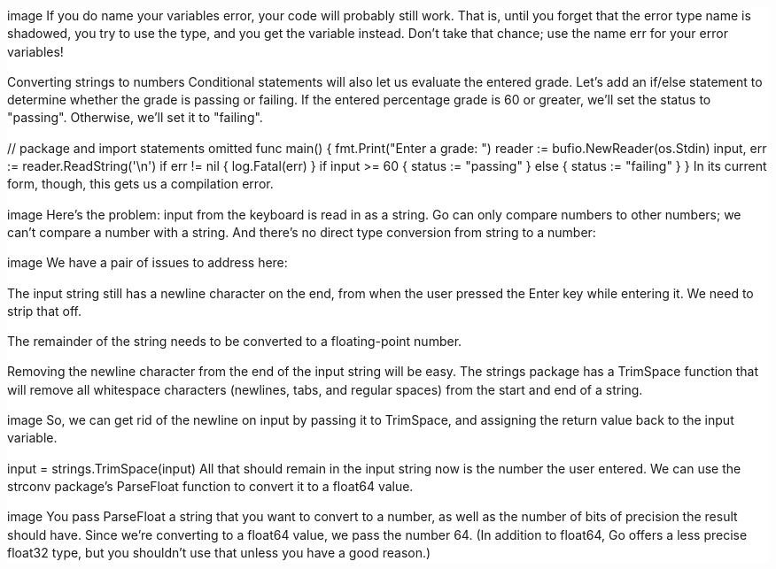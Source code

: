 image
If you do name your variables error, your code will probably still work. That is, until you forget that the error type name is shadowed, you try to use the type, and you get the variable instead. Don’t take that chance; use the name err for your error variables!

Converting strings to numbers
Conditional statements will also let us evaluate the entered grade. Let’s add an if/else statement to determine whether the grade is passing or failing. If the entered percentage grade is 60 or greater, we’ll set the status to "passing". Otherwise, we’ll set it to "failing".

// package and import statements omitted
func main() {
fmt.Print("Enter a grade: ")
reader := bufio.NewReader(os.Stdin)
input, err := reader.ReadString('\n')
if err != nil {
log.Fatal(err)
}
if input >= 60 {
status := "passing"
} else {
status := "failing"
}
}
In its current form, though, this gets us a compilation error.

image
Here’s the problem: input from the keyboard is read in as a string. Go can only compare numbers to other numbers; we can’t compare a number with a string. And there’s no direct type conversion from string to a number:

image
We have a pair of issues to address here:

The input string still has a newline character on the end, from when the user pressed the Enter key while entering it. We need to strip that off.

The remainder of the string needs to be converted to a floating-point number.

Removing the newline character from the end of the input string will be easy. The strings package has a TrimSpace function that will remove all whitespace characters (newlines, tabs, and regular spaces) from the start and end of a string.

image
So, we can get rid of the newline on input by passing it to TrimSpace, and assigning the return value back to the input variable.

input = strings.TrimSpace(input)
All that should remain in the input string now is the number the user entered. We can use the strconv package’s ParseFloat function to convert it to a float64 value.

image
You pass ParseFloat a string that you want to convert to a number, as well as the number of bits of precision the result should have. Since we’re converting to a float64 value, we pass the number 64. (In addition to float64, Go offers a less precise float32 type, but you shouldn’t use that unless you have a good reason.)
